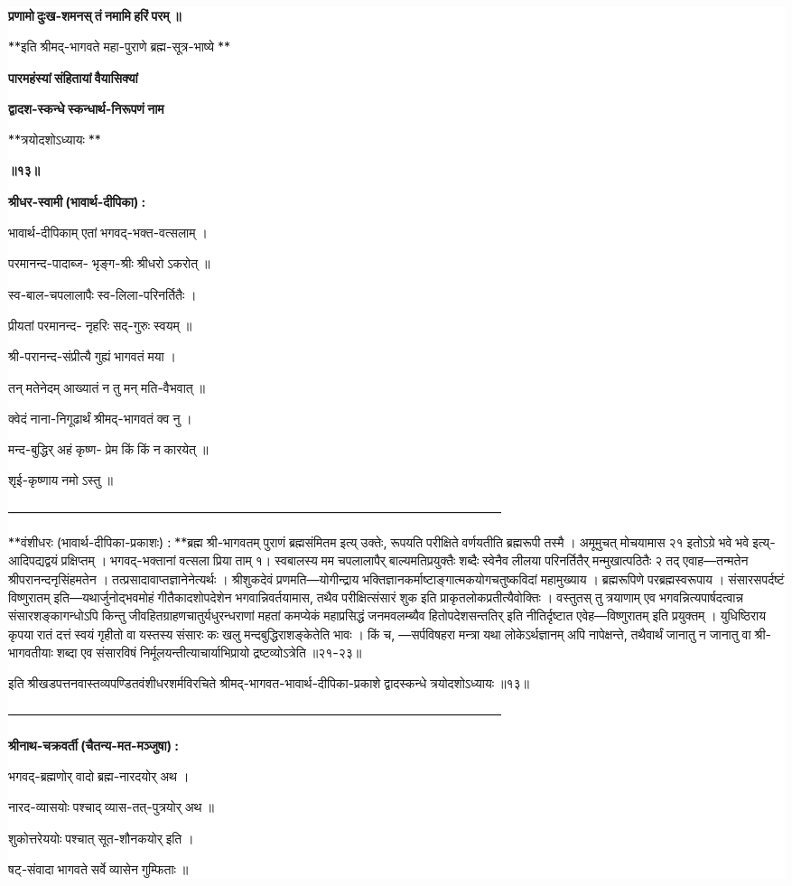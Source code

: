 **प्रणामो दुःख-शमनस् तं नमामि हरिं परम् ॥**

**इति श्रीमद्-भागवते महा-पुराणे ब्रह्म-सूत्र-भाष्ये **

**पारमहंस्यां संहितायां वैयासिक्यां**

**द्वादश-स्कन्धे स्कन्धार्थ-निरूपणं नाम**

**त्रयोदशोऽध्यायः **

**॥१३॥**

**श्रीधर-स्वामी (भावार्थ-दीपिका) :**

भावार्थ-दीपिकाम् एतां भगवद्-भक्त-वत्सलाम् ।

परमानन्द-पादाब्ज- भृङ्ग-श्रीः श्रीधरो ऽकरोत् ॥

स्व-बाल-चपलालापैः स्व-लिला-परिनर्तितैः ।

प्रीयतां परमानन्द- नृहरिः सद्-गुरुः स्वयम् ॥

श्री-परानन्द-संप्रीत्यै गुह्यं भागवतं मया ।

तन् मतेनेदम् आख्यातं न तु मन् मति-वैभवात् ॥

क्वेदं नाना-निगूढार्थं श्रीमद्-भागवतं क्व नु ।

मन्द-बुद्धिर् अहं कृष्ण- प्रेम किं किं न कारयेत् ॥

शृई-कृष्णाय नमो ऽस्तु ॥

———————————————————————————————————————

**वंशीधरः (भावार्थ-दीपिका-प्रकाशः) : **ब्रह्म श्री-भागवतम् पुराणं ब्रह्मसंमितम इत्य् उक्तेः, रूपयति परीक्षिते वर्णयतीति ब्रह्मरूपी तस्मै । अमूमुचत् मोचयामास २१ इतोऽग्रे भवे भवे इत्य्-आदिपद्यद्वयं प्रक्षिप्तम् । भगवद्-भक्तानां वत्सला प्रिया ताम् १। स्वबालस्य मम चपलालापैर् बाल्यमतिप्रयुक्तैः शब्दैः स्वेनैव लीलया परिनर्तितैर् मन्मुखात्पठितैः २ तद् एवाह—तन्मतेन श्रीपरानन्दनृसिंहमतेन । तत्प्रसादावाप्तज्ञानेनेत्यर्थः । श्रीशुकदेवं प्रणमति—योगीन्द्राय भक्तिज्ञानकर्माष्टाङ्गात्मकयोगचतुष्कविदां महामुख्याय । ब्रह्मरूपिणे परब्रह्मस्वरूपाय । संसारसपर्दष्टं विष्णुरातम् इति—यथार्जुनोद्भवमोहं गीतैकादशोपदेशेन भगवान्निवर्तयामास, तथैव परीक्षित्संसारं शुक इति प्राकृतलोकप्रतीत्यैवोक्तिः । वस्तुतस् तु त्रयाणाम् एव भगवन्नित्यपार्षदत्वान्न संसारशङ्कागन्धोऽपि किन्तु जीवहितग्राहणचातुर्यधुरन्धराणां महतां कमप्येकं महाप्रसिद्धं जनमवलम्ब्यैव हितोपदेशसन्ततिर् इति नीतिर्दृष्टात एवेह—विष्णुरातम् इति प्रयुक्तम् । युधिष्ठिराय कृपया रातं दत्तं स्वयं गृहीतो वा यस्तस्य संसारः कः खलु मन्दबुद्धिराशङ्केतेति भावः । किं च, —सर्पविषहरा मन्त्रा यथा लोकेऽर्थज्ञानम् अपि नापेक्षन्ते, तथैवार्थं जानातु न जानातु वा श्री-भागवतीयाः शब्दा एव संसारविषं निर्मूलयन्तीत्याचार्याभिप्रायो द्रष्टव्योऽत्रेति ॥२१-२३॥

इति श्रीखडपत्तनवास्तव्यपण्डितवंशीधरशर्मविरचिते श्रीमद्-भागवत-भावार्थ-दीपिका-प्रकाशे द्वादस्कन्धे त्रयोदशोऽध्यायः ॥१३॥

———————————————————————————————————————

**श्रीनाथ-चक्रवर्ती (चैतन्य-मत-मञ्जुषा) :**

भगवद्-ब्रह्मणोर् वादो ब्रह्म-नारदयोर् अथ ।

नारद-व्यासयोः पश्चाद् व्यास-तत्-पुत्रयोर् अथ ॥

शुकोत्तरेययोः पश्चात् सूत-शौनकयोर् इति ।

षट्-संवादा भागवते सर्वे व्यासेन गुम्फिताः ॥
